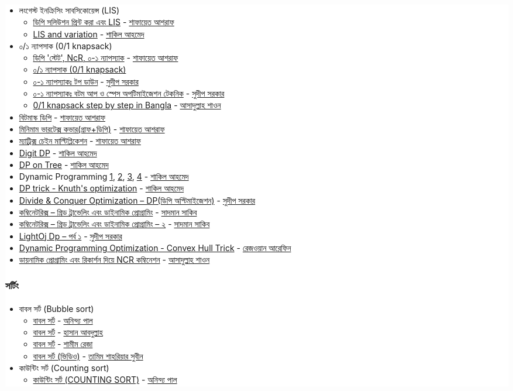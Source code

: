* লংগেস্ট ইনক্রিসিং সাবসিকোয়েন্স (LIS)
    - [ডিপি সলিউশন প্রিন্ট করা এবং LIS](http://www.shafaetsplanet.com/planetcoding/?p=1211) - [শাফায়েত আশরাফ](https://bd.linkedin.com/in/shafaetcsedu)
    - [LIS and variation](http://shakilcompetitiveprogramming.blogspot.nl/2016/04/lis-and-variation.html) - [শাকিল আহমেদ](https://www.facebook.com/shakil.ahmed.980)
* ০/১ ন্যাপসাক (0/1 knapsack)
    -  [ডিপি 'স্টেট', NcR, ০-১ ন্যাপস্যাক](http://www.shafaetsplanet.com/planetcoding/?p=1072) - [শাফায়েত আশরাফ](https://bd.linkedin.com/in/shafaetcsedu)
    - [০/১ ন্যাপসাক (0/1 knapsack)](https://sites.google.com/site/programinggconcept/0-1-knapsack)
    * [০-১ ন্যাপস্যাকঃ টপ ডাউন](https://returnzerooo.wordpress.com/2016/02/01/%E0%A7%A6-%E0%A7%A7-%E0%A6%A8%E0%A7%8D%E0%A6%AF%E0%A6%BE%E0%A6%AA%E0%A6%B8%E0%A7%8D%E0%A6%AF%E0%A6%BE%E0%A6%95-%E0%A6%AC%E0%A7%87%E0%A6%B8%E0%A6%BF%E0%A6%95/) - [সুদীপ সরকার](https://www.facebook.com/sudip.sarker.9)
    * [০-১ ন্যাপস্যাকঃ বটম আপ ও স্পেস অপটিমাইজেশন টেকনিক](https://returnzerooo.wordpress.com/2016/05/01/%E0%A7%A6-%E0%A7%A7-%E0%A6%A8%E0%A7%8D%E0%A6%AF%E0%A6%BE%E0%A6%AA%E0%A6%B8%E0%A7%8D%E0%A6%AF%E0%A6%BE%E0%A6%95-%E0%A6%AC%E0%A6%9F%E0%A6%AE-%E0%A6%86%E0%A6%AA/) - [সুদীপ সরকার](https://www.facebook.com/sudip.sarker.9)
    * [0/1 knapsack step by step in Bangla](https://www.shawonruet.com/2018/12/01-knapsack.html) - [আসাদুল্লাহ শাওন](https://web.facebook.com/ashadullah.shawon)
* [বিটমাস্ক ডিপি](http://www.shafaetsplanet.com/planetcoding/?p=1357) - [শাফায়েত আশরাফ](https://bd.linkedin.com/in/shafaetcsedu)
* [মিনিমাম ভারটেক্স কভার(গ্রাফ+ডিপি)](http://www.shafaetsplanet.com/planetcoding/?p=582) - [শাফায়েত আশরাফ](https://bd.linkedin.com/in/shafaetcsedu)
* [ম্যাট্রিক্স চেইন মাল্টিপ্লিকেশন](http://www.shafaetsplanet.com/planetcoding/?p=1885) - [শাফায়েত আশরাফ](https://bd.linkedin.com/in/shafaetcsedu)
* [Digit DP](http://shakilcompetitiveprogramming.blogspot.com/2015/09/digit-dp.html) - [শাকিল আহমেদ](https://www.facebook.com/shakil.ahmed.980)
* [DP on Tree](http://shakilcompetitiveprogramming.blogspot.nl/2016/06/dp-on-tree.html) - [শাকিল আহমেদ](https://www.facebook.com/shakil.ahmed.980)
* Dynamic Programming [1](http://shakilcompetitiveprogramming.blogspot.com/2015/06/light-oj-dp-part-1.html), [2](http://shakilcompetitiveprogramming.blogspot.com/2015/06/light-oj-dp-part-2.html), [3](http://shakilcompetitiveprogramming.blogspot.com/2015/08/dp-part-3.html), [4](http://shakilcompetitiveprogramming.blogspot.com/2016/03/dp-part-4.html) - [শাকিল আহমেদ](https://www.facebook.com/shakil.ahmed.980)
* [DP trick - Knuth's optimization](http://shakilcompetitiveprogramming.blogspot.com/2015/08/dp-tricks-knuths-optimization.html) - [শাকিল আহমেদ](https://www.facebook.com/shakil.ahmed.980)
* [Divide & Conquer Optimization – DP(ডিপি অপ্টিমাইজেশন)](https://returnzerooo.wordpress.com/2017/10/21/%E0%A6%A1%E0%A6%BF%E0%A6%AA%E0%A6%BF-%E0%A6%85%E0%A6%AA%E0%A7%8D%E0%A6%9F%E0%A6%BF%E0%A6%AE%E0%A6%BE%E0%A6%87%E0%A6%9C%E0%A7%87%E0%A6%B6%E0%A6%A8/) - [সুদীপ সরকার](https://www.facebook.com/sudip.sarker.9)
* [কম্বিনেটরিক্স – গ্রিড ট্রাভেলিং এবং ডাইনামিক প্রোগ্রামিং](http://shoshikkha.com/archives/4182) - [সাদমান সাকিব](https://www.facebook.com/saadmaan.sakib)
* [কম্বিনেটরিক্স – গ্রিড ট্রাভেলিং এবং ডাইনামিক প্রোগ্রামিং – ২](http://shoshikkha.com/archives/4240) - [সাদমান সাকিব](https://www.facebook.com/saadmaan.sakib)
* [LightOj Dp – পর্ব ১](https://returnzerooo.wordpress.com/2017/11/12/lightoj-dp-%E0%A6%AA%E0%A6%B0%E0%A7%8D%E0%A6%AC-%E0%A7%A7/) - [সুদীপ সরকার](https://www.facebook.com/sudip.sarker.9)
* [Dynamic Programming Optimization - Convex Hull Trick](https://rezwanarefin01.github.io/posts/convex-hull-trick/) - [রেজওয়ান আরেফিন](https://www.facebook.com/RezwanArefin01)
* [ডায়নামিক প্রোগ্রামিং এবং রিকার্শন দিয়ে NCR কম্বিনেশন](https://www.shawonruet.com/2018/12/ncr.html) - [আসাদুল্লাহ শাওন](https://web.facebook.com/ashadullah.shawon)
### সর্টিং
* বাবল সর্ট (Bubble sort)
    - [বাবল সর্ট](http://binaryrongo.anindyaspaul.com/2013/08/17/bubble-sort/) - [অনিন্দ্য পাল](http://anindyaspaul.com/)
    - [বাবল সর্ট](http://hellohasan.com/2016/10/18/%E0%A6%AC%E0%A6%BE%E0%A6%AC%E0%A6%B2-%E0%A6%B8%E0%A6%B0%E0%A7%8D%E0%A6%9F-%E0%A6%85%E0%A7%8D%E0%A6%AF%E0%A6%BE%E0%A6%B2%E0%A6%97%E0%A6%B0%E0%A6%BF%E0%A6%A6%E0%A6%AE-bubble-sort-algorithm) - [হাসান আবদুল্লাহ](https://www.facebook.com/hasan.cse91)
    - [বাবল সর্ট](https://shameem.me/bubble-sort-algorithm-bangla/) - [শামীম রেজা](https://www.facebook.com/TryShameem/)
    - [বাবল সর্ট (ভিডিও)](https://youtu.be/ZUI0VQ9JvDw) - [তামিম শাহরিয়ার সুবীন](https://www.facebook.com/profile.php?id=573698472)
* কাউন্টিং সর্ট (Counting sort)
    - [কাউন্টিং সর্ট (COUNTING SORT)](http://binaryrongo.anindyaspaul.com/2013/12/06/counting-sort/) - [অনিন্দ্য পাল](http://anindyaspaul.com/)